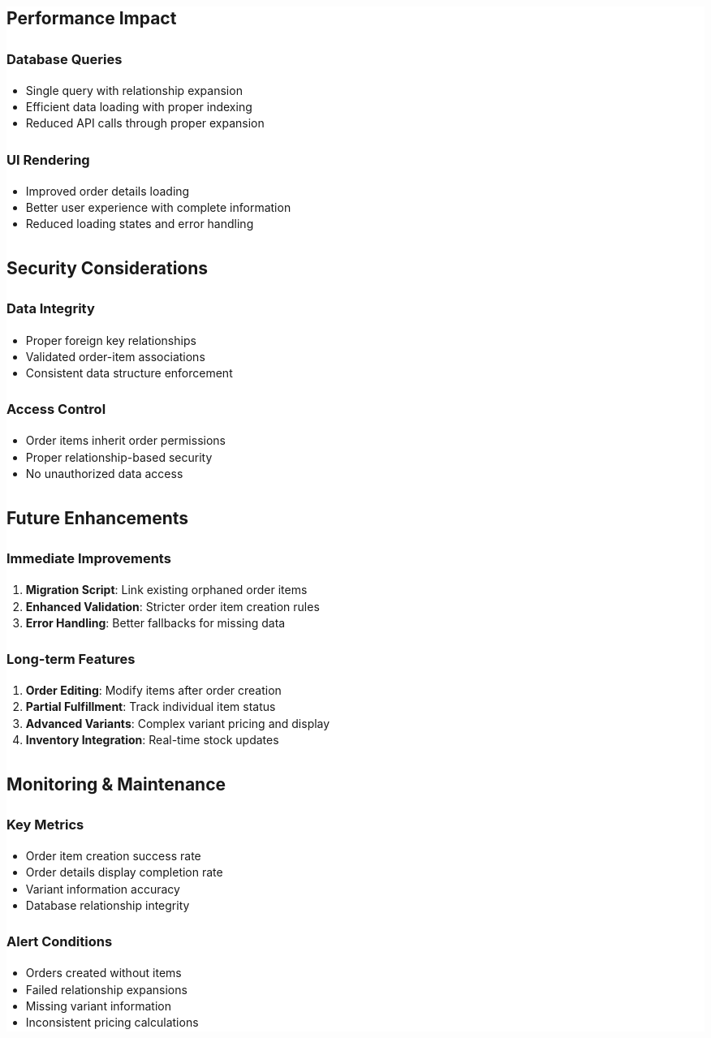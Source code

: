## Performance Impact

### Database Queries
- Single query with relationship expansion
- Efficient data loading with proper indexing
- Reduced API calls through proper expansion

### UI Rendering
- Improved order details loading
- Better user experience with complete information
- Reduced loading states and error handling

## Security Considerations

### Data Integrity
- Proper foreign key relationships
- Validated order-item associations
- Consistent data structure enforcement

### Access Control
- Order items inherit order permissions
- Proper relationship-based security
- No unauthorized data access

## Future Enhancements

### Immediate Improvements
1. **Migration Script**: Link existing orphaned order items
2. **Enhanced Validation**: Stricter order item creation rules
3. **Error Handling**: Better fallbacks for missing data

### Long-term Features
1. **Order Editing**: Modify items after order creation
2. **Partial Fulfillment**: Track individual item status
3. **Advanced Variants**: Complex variant pricing and display
4. **Inventory Integration**: Real-time stock updates

## Monitoring & Maintenance

### Key Metrics
- Order item creation success rate
- Order details display completion rate
- Variant information accuracy
- Database relationship integrity

### Alert Conditions
- Orders created without items
- Failed relationship expansions
- Missing variant information
- Inconsistent pricing calculations
